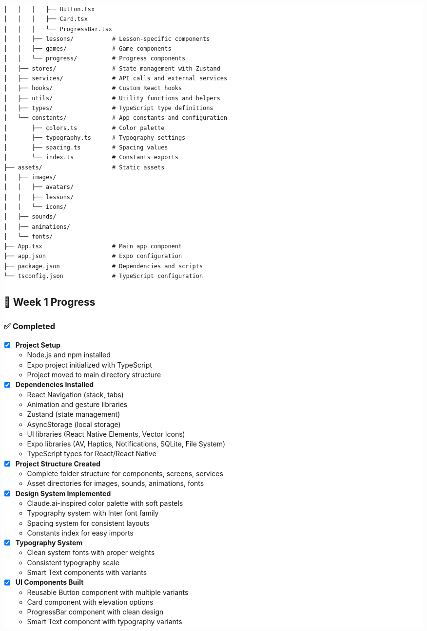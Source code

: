 ```
│   │   │   ├── Button.tsx
│   │   │   ├── Card.tsx
│   │   │   └── ProgressBar.tsx
│   │   ├── lessons/           # Lesson-specific components
│   │   ├── games/             # Game components
│   │   └── progress/          # Progress components
│   ├── stores/                # State management with Zustand
│   ├── services/              # API calls and external services
│   ├── hooks/                 # Custom React hooks
│   ├── utils/                 # Utility functions and helpers
│   ├── types/                 # TypeScript type definitions
│   └── constants/             # App constants and configuration
│       ├── colors.ts          # Color palette
│       ├── typography.ts      # Typography settings
│       ├── spacing.ts         # Spacing values
│       └── index.ts           # Constants exports
├── assets/                    # Static assets
│   ├── images/
│   │   ├── avatars/
│   │   ├── lessons/
│   │   └── icons/
│   ├── sounds/
│   ├── animations/
│   └── fonts/
├── App.tsx                    # Main app component
├── app.json                   # Expo configuration
├── package.json               # Dependencies and scripts
└── tsconfig.json              # TypeScript configuration
```

## 🎯 Week 1 Progress

### ✅ Completed
- [x] **Project Setup**
  - Node.js and npm installed
  - Expo project initialized with TypeScript
  - Project moved to main directory structure
- [x] **Dependencies Installed**
  - React Navigation (stack, tabs)
  - Animation and gesture libraries
  - Zustand (state management)
  - AsyncStorage (local storage)
  - UI libraries (React Native Elements, Vector Icons)
  - Expo libraries (AV, Haptics, Notifications, SQLite, File System)
  - TypeScript types for React/React Native
- [x] **Project Structure Created**
  - Complete folder structure for components, screens, services
  - Asset directories for images, sounds, animations, fonts
- [x] **Design System Implemented**
  - Claude.ai-inspired color palette with soft pastels
  - Typography system with Inter font family
  - Spacing system for consistent layouts
  - Constants index for easy imports
- [x] **Typography System**
  - Clean system fonts with proper weights
  - Consistent typography scale
  - Smart Text components with variants
- [x] **UI Components Built**
  - Reusable Button component with multiple variants
  - Card component with elevation options
  - ProgressBar component with clean design
  - Smart Text component with typography variants